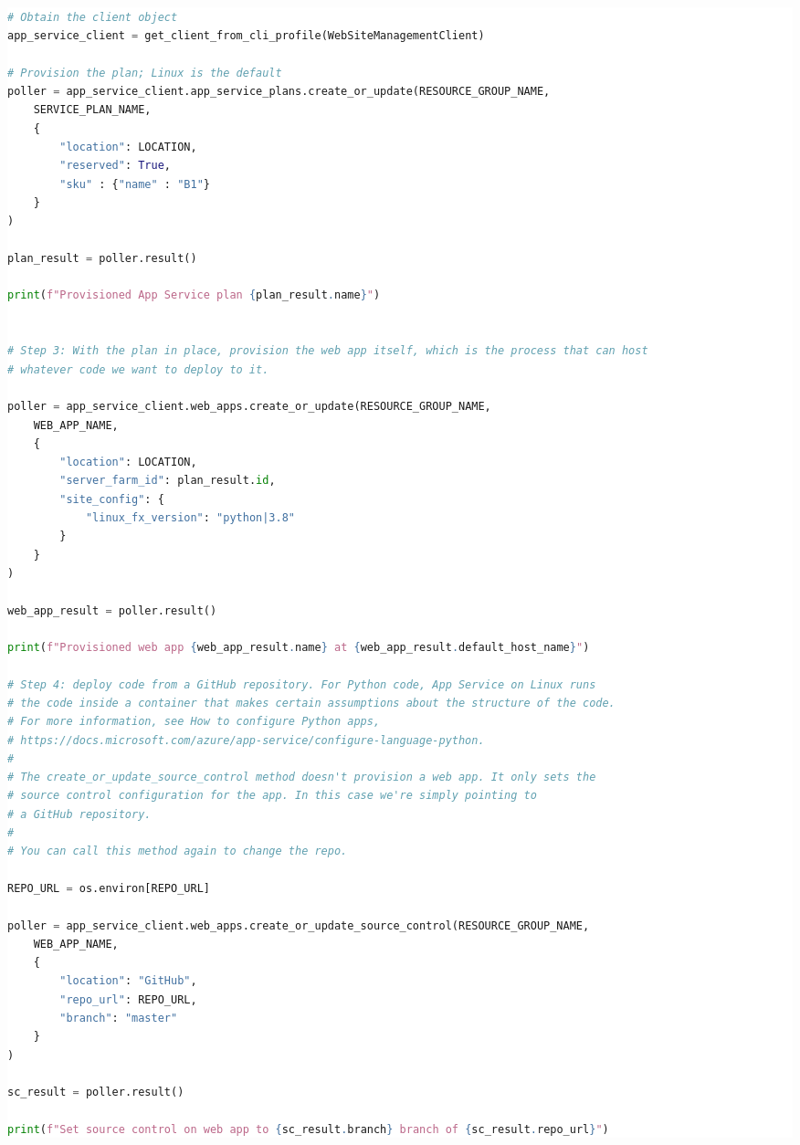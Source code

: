 ```python
# Obtain the client object
app_service_client = get_client_from_cli_profile(WebSiteManagementClient)

# Provision the plan; Linux is the default
poller = app_service_client.app_service_plans.create_or_update(RESOURCE_GROUP_NAME,
    SERVICE_PLAN_NAME,
    {
        "location": LOCATION,
        "reserved": True,
        "sku" : {"name" : "B1"}
    }
)

plan_result = poller.result()

print(f"Provisioned App Service plan {plan_result.name}")


# Step 3: With the plan in place, provision the web app itself, which is the process that can host
# whatever code we want to deploy to it.

poller = app_service_client.web_apps.create_or_update(RESOURCE_GROUP_NAME,
    WEB_APP_NAME,
    {
        "location": LOCATION,
        "server_farm_id": plan_result.id,
        "site_config": {
            "linux_fx_version": "python|3.8"
        }
    }
)

web_app_result = poller.result()

print(f"Provisioned web app {web_app_result.name} at {web_app_result.default_host_name}")

# Step 4: deploy code from a GitHub repository. For Python code, App Service on Linux runs
# the code inside a container that makes certain assumptions about the structure of the code.
# For more information, see How to configure Python apps,
# https://docs.microsoft.com/azure/app-service/configure-language-python.
#
# The create_or_update_source_control method doesn't provision a web app. It only sets the
# source control configuration for the app. In this case we're simply pointing to
# a GitHub repository.
#
# You can call this method again to change the repo.

REPO_URL = os.environ[REPO_URL]

poller = app_service_client.web_apps.create_or_update_source_control(RESOURCE_GROUP_NAME,
    WEB_APP_NAME,
    {
        "location": "GitHub",
        "repo_url": REPO_URL,
        "branch": "master"
    }
)

sc_result = poller.result()

print(f"Set source control on web app to {sc_result.branch} branch of {sc_result.repo_url}")
```
